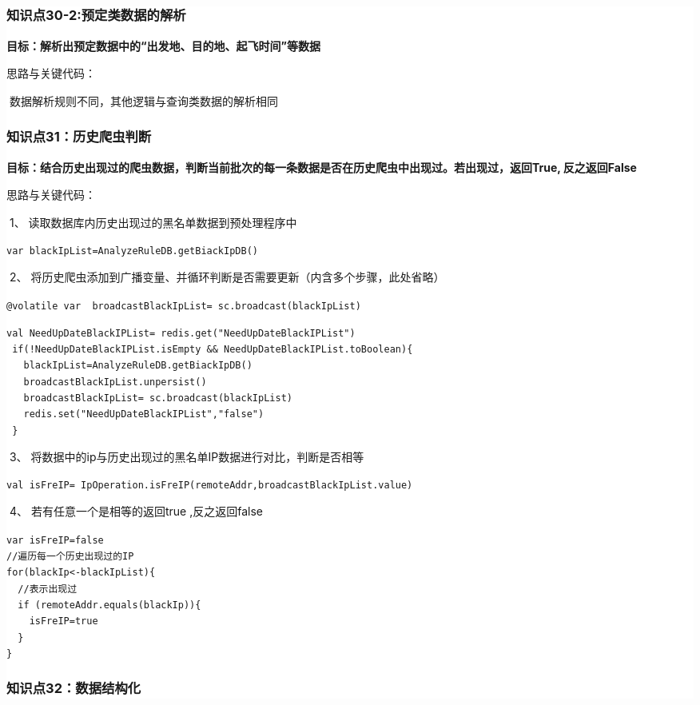 
### 知识点30-2:预定类数据的解析

 **目标：解析出预定数据中的“出发地、目的地、起飞时间”等数据** 

 思路与关键代码：

​		数据解析规则不同，其他逻辑与查询类数据的解析相同



### 知识点31：历史爬虫判断

 **目标：结合历史出现过的爬虫数据，判断当前批次的每一条数据是否在历史爬虫中出现过。若出现过，返回True,  反之返回False** 

 思路与关键代码：

​	1、	读取数据库内历史出现过的黑名单数据到预处理程序中

```
var blackIpList=AnalyzeRuleDB.getBiackIpDB()
```

​	2、	 将历史爬虫添加到广播变量、并循环判断是否需要更新（内含多个步骤，此处省略）

```
@volatile var  broadcastBlackIpList= sc.broadcast(blackIpList)
```

```
val NeedUpDateBlackIPList= redis.get("NeedUpDateBlackIPList")
 if(!NeedUpDateBlackIPList.isEmpty && NeedUpDateBlackIPList.toBoolean){
   blackIpList=AnalyzeRuleDB.getBiackIpDB()
   broadcastBlackIpList.unpersist()
   broadcastBlackIpList= sc.broadcast(blackIpList)
   redis.set("NeedUpDateBlackIPList","false")
 }
```

​	3、	将数据中的ip与历史出现过的黑名单IP数据进行对比，判断是否相等

```
val isFreIP= IpOperation.isFreIP(remoteAddr,broadcastBlackIpList.value)
```

​	4、	若有任意一个是相等的返回true  ,反之返回false

```
var isFreIP=false
//遍历每一个历史出现过的IP
for(blackIp<-blackIpList){
  //表示出现过
  if (remoteAddr.equals(blackIp)){
    isFreIP=true
  }
}
```

### 知识点32：数据结构化
